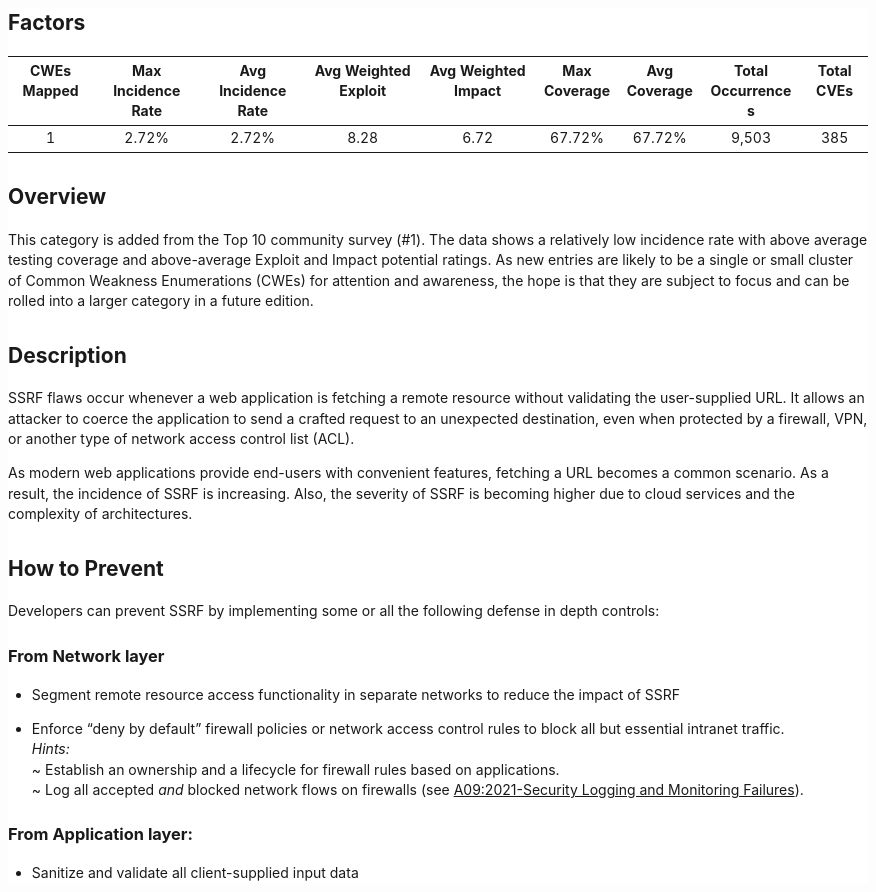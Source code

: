 ## Factors

| CWEs Mapped | Max Incidence Rate | Avg Incidence Rate | Avg Weighted Exploit | Avg Weighted Impact | Max Coverage | Avg Coverage | Total Occurrences | Total CVEs |
|:-------------:|:--------------------:|:--------------------:|:--------------:|:--------------:|:----------------------:|:---------------------:|:-------------------:|:------------:|
| 1           | 2.72%              | 2.72%              | 8.28                 | 6.72                | 67.72%       | 67.72%       | 9,503             | 385        |

## Overview

This category is added from the Top 10 community survey (#1). The data shows a
relatively low incidence rate with above average testing coverage and
above-average Exploit and Impact potential ratings. As new entries are
likely to be a single or small cluster of Common Weakness Enumerations (CWEs)
for attention and
awareness, the hope is that they are subject to focus and can be rolled
into a larger category in a future edition.

## Description

SSRF flaws occur whenever a web application is fetching a remote
resource without validating the user-supplied URL. It allows an attacker
to coerce the application to send a crafted request to an unexpected
destination, even when protected by a firewall, VPN, or another type of
network access control list (ACL).

As modern web applications provide end-users with convenient features,
fetching a URL becomes a common scenario. As a result, the incidence of
SSRF is increasing. Also, the severity of SSRF is becoming higher due to
cloud services and the complexity of architectures.

## How to Prevent

Developers can prevent SSRF by implementing some or all the following
defense in depth controls:

### **From Network layer**

-   Segment remote resource access functionality in separate networks to
    reduce the impact of SSRF

-   Enforce “deny by default” firewall policies or network access
    control rules to block all but essential intranet traffic.<br/>
    *Hints:*<br>
    ~ Establish an ownership and a lifecycle for firewall rules based on applications.<br/>
    ~ Log all accepted *and* blocked network flows on firewalls
    (see [A09:2021-Security Logging and Monitoring Failures](A09_2021-Security_Logging_and_Monitoring_Failures.md)).

### **From Application layer:**

-   Sanitize and validate all client-supplied input data
